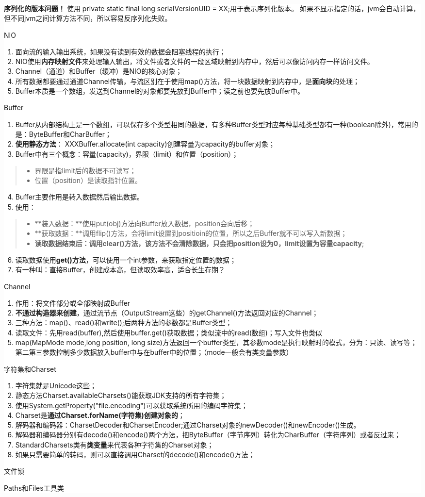 **序列化的版本问题！**
使用 private static final long serialVersionUID = XX;用于表示序列化版本。
如果不显示指定的话，jvm会自动计算，但不同jvm之间计算方法不同，所以容易反序列化失败。

NIO
1. 面向流的输入输出系统，如果没有读到有效的数据会阻塞线程的执行；
2. NIO使用**内存映射文件**来处理输入输出，将文件或者文件的一段区域映射到内存中，然后可以像访问内存一样访问文件。
3. Channel（通道）和Buffer（缓冲）是NIO的核心对象；
4. 所有数据都要通过通道Channel传输，与流区别在于使用map()方法，将一块数据映射到内存中，是**面向块**的处理；
5. Buffer本质是一个数组，发送到Channel的对象都要先放到Buffer中；读之前也要先放Buffer中。

Buffer
1. Buffer从内部结构上是一个数组，可以保存多个类型相同的数据，有多种Buffer类型对应每种基础类型都有一种(boolean除外)，常用的是：ByteBuffer和CharBuffer；
2. **使用静态方法**： XXXBuffer.allocate(int capacity)创建容量为capacity的buffer对象；
3. Buffer中有三个概念：容量(capacity)，界限（limit）和位置（position）；
>* 界限是指limit后的数据不可读写；
>* 位置（position）是读取指针位置。
4. Buffer主要作用是转入数据然后输出数据。
5. 使用：
>* **装入数据：**使用put(obj)方法向Buffer放入数据，position会向后移；
>* **获取数据：**调用flip()方法，会将limit设置到positioin的位置，所以之后Buffer就不可以写入新数据；
>* **读取数据结束后：**调用clear()方法，该方法**不会清除数据，只会把position设为0，limit设置为容量capacity**;
6. 读取数据使用**get()方法**，可以使用一个int参数，来获取指定位置的数据；
7. 有一种叫：直接Buffer，创建成本高，但读取效率高，适合长生存期？

Channel
1. 作用：将文件部分或全部映射成Buffer
2. **不通过构造器来创建**，通过流节点（OutputStream这些）的getChannel()方法返回对应的Channel；
3. 三种方法：map()、read()和write();后两种方法的参数都是Buffer类型；
4. 读取文件：先用read(buffer),然后使用buffer.get()获取数据；类似流中的read(数组)；写入文件也类似
5. map(MapMode mode,long position, long size)方法返回一个buffer类型，其参数mode是执行映射时的模式，分为：只读、读写等；第二第三参数控制多少数据放入buffer中与在buffer中的位置；（mode一般会有类变量参数）

字符集和Charset
1. 字符集就是Unicode这些；
2. 静态方法Charset.availableCharsets()能获取JDK支持的所有字符集；
3. 使用System.getProperty("file.encoding")可以获取系统所用的编码字符集；
4. Charset是**通过Charset.forName(字符集)创建对象的**；
5. 解码器和编码器：CharsetDecoder和CharsetEncoder;通过Charset对象的newDecoder()和newEncoder()生成。
6. 解码器和编码器分别有decode()和encode()两个方法，把ByteBuffer（字节序列）转化为CharBuffer（字符序列）或者反过来；
7. StandardCharsets类有**类变量**来代表各种字符集的Charset对象；
8. 如果只需要简单的转码，则可以直接调用Charset的decode()和encode()方法；

文件锁

Paths和Files工具类